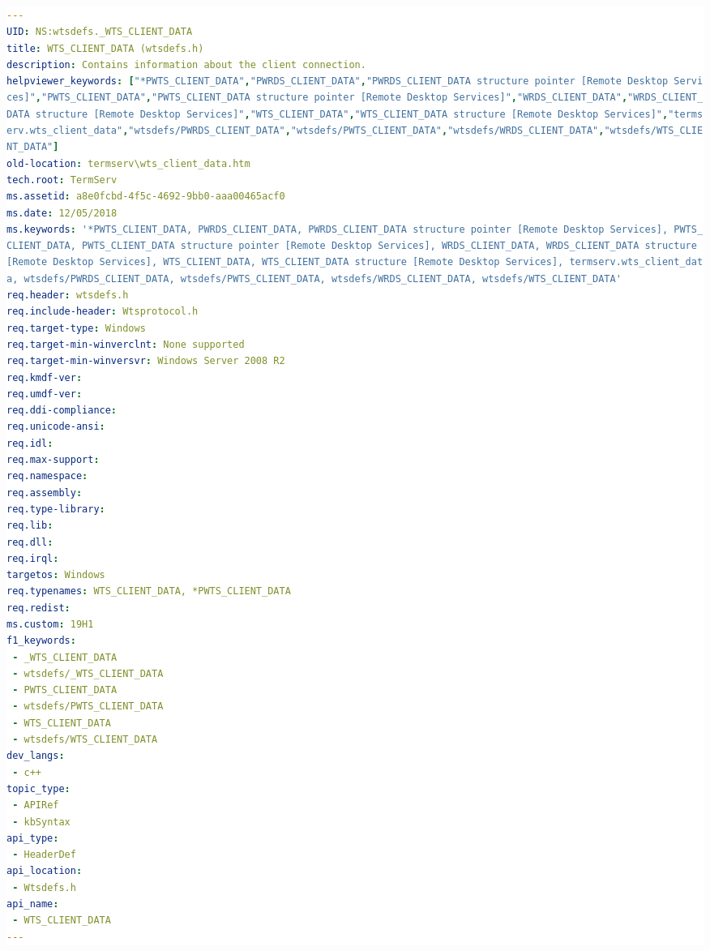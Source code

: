 ```yaml
---
UID: NS:wtsdefs._WTS_CLIENT_DATA
title: WTS_CLIENT_DATA (wtsdefs.h)
description: Contains information about the client connection.
helpviewer_keywords: ["*PWTS_CLIENT_DATA","PWRDS_CLIENT_DATA","PWRDS_CLIENT_DATA structure pointer [Remote Desktop Services]","PWTS_CLIENT_DATA","PWTS_CLIENT_DATA structure pointer [Remote Desktop Services]","WRDS_CLIENT_DATA","WRDS_CLIENT_DATA structure [Remote Desktop Services]","WTS_CLIENT_DATA","WTS_CLIENT_DATA structure [Remote Desktop Services]","termserv.wts_client_data","wtsdefs/PWRDS_CLIENT_DATA","wtsdefs/PWTS_CLIENT_DATA","wtsdefs/WRDS_CLIENT_DATA","wtsdefs/WTS_CLIENT_DATA"]
old-location: termserv\wts_client_data.htm
tech.root: TermServ
ms.assetid: a8e0fcbd-4f5c-4692-9bb0-aaa00465acf0
ms.date: 12/05/2018
ms.keywords: '*PWTS_CLIENT_DATA, PWRDS_CLIENT_DATA, PWRDS_CLIENT_DATA structure pointer [Remote Desktop Services], PWTS_CLIENT_DATA, PWTS_CLIENT_DATA structure pointer [Remote Desktop Services], WRDS_CLIENT_DATA, WRDS_CLIENT_DATA structure [Remote Desktop Services], WTS_CLIENT_DATA, WTS_CLIENT_DATA structure [Remote Desktop Services], termserv.wts_client_data, wtsdefs/PWRDS_CLIENT_DATA, wtsdefs/PWTS_CLIENT_DATA, wtsdefs/WRDS_CLIENT_DATA, wtsdefs/WTS_CLIENT_DATA'
req.header: wtsdefs.h
req.include-header: Wtsprotocol.h
req.target-type: Windows
req.target-min-winverclnt: None supported
req.target-min-winversvr: Windows Server 2008 R2
req.kmdf-ver: 
req.umdf-ver: 
req.ddi-compliance: 
req.unicode-ansi: 
req.idl: 
req.max-support: 
req.namespace: 
req.assembly: 
req.type-library: 
req.lib: 
req.dll: 
req.irql: 
targetos: Windows
req.typenames: WTS_CLIENT_DATA, *PWTS_CLIENT_DATA
req.redist: 
ms.custom: 19H1
f1_keywords:
 - _WTS_CLIENT_DATA
 - wtsdefs/_WTS_CLIENT_DATA
 - PWTS_CLIENT_DATA
 - wtsdefs/PWTS_CLIENT_DATA
 - WTS_CLIENT_DATA
 - wtsdefs/WTS_CLIENT_DATA
dev_langs:
 - c++
topic_type:
 - APIRef
 - kbSyntax
api_type:
 - HeaderDef
api_location:
 - Wtsdefs.h
api_name:
 - WTS_CLIENT_DATA
---
```
